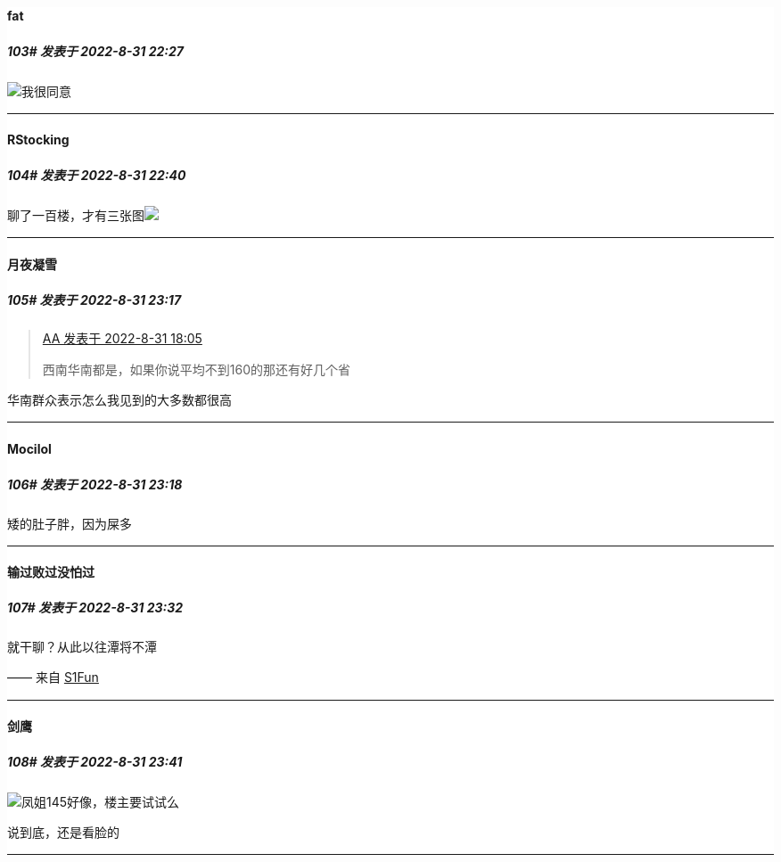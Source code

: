####  fat  
##### 103#       发表于 2022-8-31 22:27

<img src="https://static.saraba1st.com/image/smiley/face2017/069.png" referrerpolicy="no-referrer">我很同意



*****

####  RStocking  
##### 104#       发表于 2022-8-31 22:40

聊了一百楼，才有三张图<img src="https://static.saraba1st.com/image/smiley/face2017/002.png" referrerpolicy="no-referrer">



*****

####  月夜凝雪  
##### 105#       发表于 2022-8-31 23:17

<blockquote><a href="httphttps://bbs.saraba1st.com/2b/forum.php?mod=redirect&amp;goto=findpost&amp;pid=57289637&amp;ptid=2090165" target="_blank">ΑΑ 发表于 2022-8-31 18:05</a>

西南华南都是，如果你说平均不到160的那还有好几个省</blockquote>
华南群众表示怎么我见到的大多数都很高

*****

####  Mocilol  
##### 106#       发表于 2022-8-31 23:18

矮的肚子胖，因为屎多



*****

####  输过败过没怕过  
##### 107#       发表于 2022-8-31 23:32

就干聊？从此以往潭将不潭

—— 来自 [S1Fun](https://s1fun.koalcat.com)

*****

####  剑鹰  
##### 108#       发表于 2022-8-31 23:41

<img src="https://static.saraba1st.com/image/smiley/face2017/037.png" referrerpolicy="no-referrer">凤姐145好像，楼主要试试么

说到底，还是看脸的



*****
